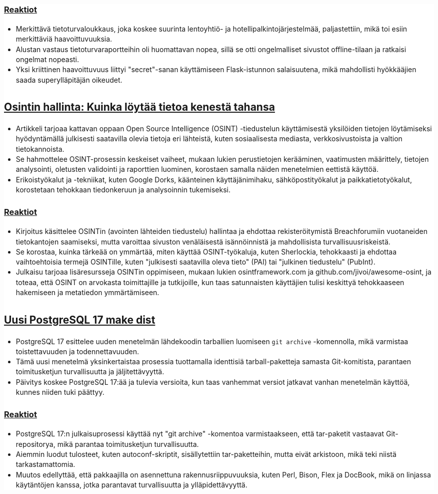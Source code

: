 ### [Reaktiot](https://news.ycombinator.com/item?id=41232446)

- Merkittävä tietoturvaloukkaus, joka koskee suurinta lentoyhtiö- ja hotellipalkintojärjestelmää, paljastettiin, mikä toi esiin merkittäviä haavoittuvuuksia.
- Alustan vastaus tietoturvaraportteihin oli huomattavan nopea, sillä se otti ongelmalliset sivustot offline-tilaan ja ratkaisi ongelmat nopeasti.
- Yksi kriittinen haavoittuvuus liittyi "secret"-sanan käyttämiseen Flask-istunnon salaisuutena, mikä mahdollisti hyökkääjien saada superylläpitäjän oikeudet.

## [Osintin hallinta: Kuinka löytää tietoa kenestä tahansa](https://osintteam.blog/mastering-osint-how-to-find-information-on-anyone-680e4086f17f)

- Artikkeli tarjoaa kattavan oppaan Open Source Intelligence (OSINT) -tiedustelun käyttämisestä yksilöiden tietojen löytämiseksi hyödyntämällä julkisesti saatavilla olevia tietoja eri lähteistä, kuten sosiaalisesta mediasta, verkkosivustoista ja valtion tietokannoista.
- Se hahmottelee OSINT-prosessin keskeiset vaiheet, mukaan lukien perustietojen kerääminen, vaatimusten määrittely, tietojen analysointi, oletusten validointi ja raporttien luominen, korostaen samalla näiden menetelmien eettistä käyttöä.
- Erikoistyökalut ja -tekniikat, kuten Google Dorks, käänteinen käyttäjänimihaku, sähköpostityökalut ja paikkatietotyökalut, korostetaan tehokkaan tiedonkeruun ja analysoinnin tukemiseksi.

### [Reaktiot](https://news.ycombinator.com/item?id=41231145)

- Kirjoitus käsittelee OSINTin (avointen lähteiden tiedustelu) hallintaa ja ehdottaa rekisteröitymistä Breachforumiin vuotaneiden tietokantojen saamiseksi, mutta varoittaa sivuston venäläisestä isännöinnistä ja mahdollisista turvallisuusriskeistä.
- Se korostaa, kuinka tärkeää on ymmärtää, miten käyttää OSINT-työkaluja, kuten Sherlockia, tehokkaasti ja ehdottaa vaihtoehtoisia termejä OSINTille, kuten "julkisesti saatavilla oleva tieto" (PAI) tai "julkinen tiedustelu" (PubInt).
- Julkaisu tarjoaa lisäresursseja OSINTin oppimiseen, mukaan lukien osintframework.com ja github.com/jivoi/awesome-osint, ja toteaa, että OSINT on arvokasta toimittajille ja tutkijoille, kun taas satunnaisten käyttäjien tulisi keskittyä tehokkaaseen hakemiseen ja metatiedon ymmärtämiseen.

## [Uusi PostgreSQL 17 make dist](http://peter.eisentraut.org/blog/2024/08/13/the-new-postgresql-17-make-dist)

- PostgreSQL 17 esittelee uuden menetelmän lähdekoodin tarballien luomiseen `git archive` -komennolla, mikä varmistaa toistettavuuden ja todennettavuuden.
- Tämä uusi menetelmä yksinkertaistaa prosessia tuottamalla identtisiä tarball-paketteja samasta Git-komitista, parantaen toimitusketjun turvallisuutta ja jäljitettävyyttä.
- Päivitys koskee PostgreSQL 17:ää ja tulevia versioita, kun taas vanhemmat versiot jatkavat vanhan menetelmän käyttöä, kunnes niiden tuki päättyy.

### [Reaktiot](https://news.ycombinator.com/item?id=41232621)

- PostgreSQL 17:n julkaisuprosessi käyttää nyt "git archive" -komentoa varmistaakseen, että tar-paketit vastaavat Git-repositorya, mikä parantaa toimitusketjun turvallisuutta.
- Aiemmin luodut tulosteet, kuten autoconf-skriptit, sisällytettiin tar-paketteihin, mutta eivät arkistoon, mikä teki niistä tarkastamattomia.
- Muutos edellyttää, että pakkaajilla on asennettuna rakennusriippuvuuksia, kuten Perl, Bison, Flex ja DocBook, mikä on linjassa käytäntöjen kanssa, jotka parantavat turvallisuutta ja ylläpidettävyyttä.
